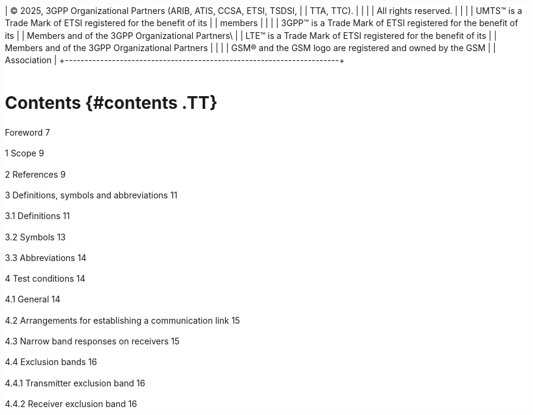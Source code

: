 | © 2025, 3GPP Organizational Partners (ARIB, ATIS, CCSA, ETSI, TSDSI, |
| TTA, TTC).                                                           |
|                                                                      |
| All rights reserved.                                                 |
|                                                                      |
| UMTS™ is a Trade Mark of ETSI registered for the benefit of its      |
| members                                                              |
|                                                                      |
| 3GPP™ is a Trade Mark of ETSI registered for the benefit of its      |
| Members and of the 3GPP Organizational Partners\                     |
| LTE™ is a Trade Mark of ETSI registered for the benefit of its       |
| Members and of the 3GPP Organizational Partners                      |
|                                                                      |
| GSM® and the GSM logo are registered and owned by the GSM            |
| Association                                                          |
+----------------------------------------------------------------------+

 Contents {#contents .TT}
========

Foreword 7

1 Scope 9

2 References 9

3 Definitions, symbols and abbreviations 11

3.1 Definitions 11

3.2 Symbols 13

3.3 Abbreviations 14

4 Test conditions 14

4.1 General 14

4.2 Arrangements for establishing a communication link 15

4.3 Narrow band responses on receivers 15

4.4 Exclusion bands 16

4.4.1 Transmitter exclusion band 16

4.4.2 Receiver exclusion band 16
